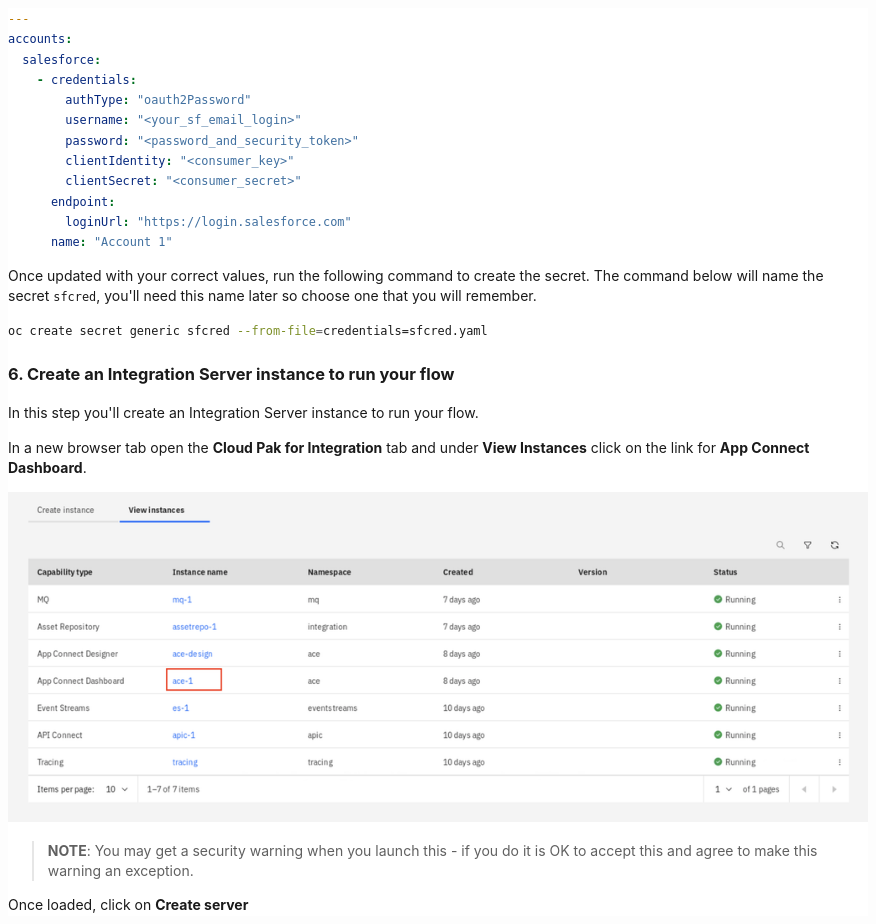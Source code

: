 ```yaml
---
accounts:
  salesforce:
    - credentials:
        authType: "oauth2Password"
        username: "<your_sf_email_login>"
        password: "<password_and_security_token>"
        clientIdentity: "<consumer_key>"
        clientSecret: "<consumer_secret>"
      endpoint:
        loginUrl: "https://login.salesforce.com"
      name: "Account 1"
```

Once updated with your correct values, run the following command to create the secret. The command below will name the secret `sfcred`, you'll need this name later so choose one that you will remember.

```bash
oc create secret generic sfcred --from-file=credentials=sfcred.yaml
```

### 6. Create an Integration Server instance to run your flow

In this step you'll create an Integration Server instance to run your flow.

In a new browser tab open the **Cloud Pak for Integration** tab and under **View Instances** click on the link for **App Connect Dashboard**.

![Launch App Connect Dashboard](images/cp4i-dashboard-app-connect-dashboard.png)

> **NOTE**: You may get a security warning when you launch this - if you do it is OK to accept this and agree to make this warning an exception.

Once loaded, click on **Create server**
